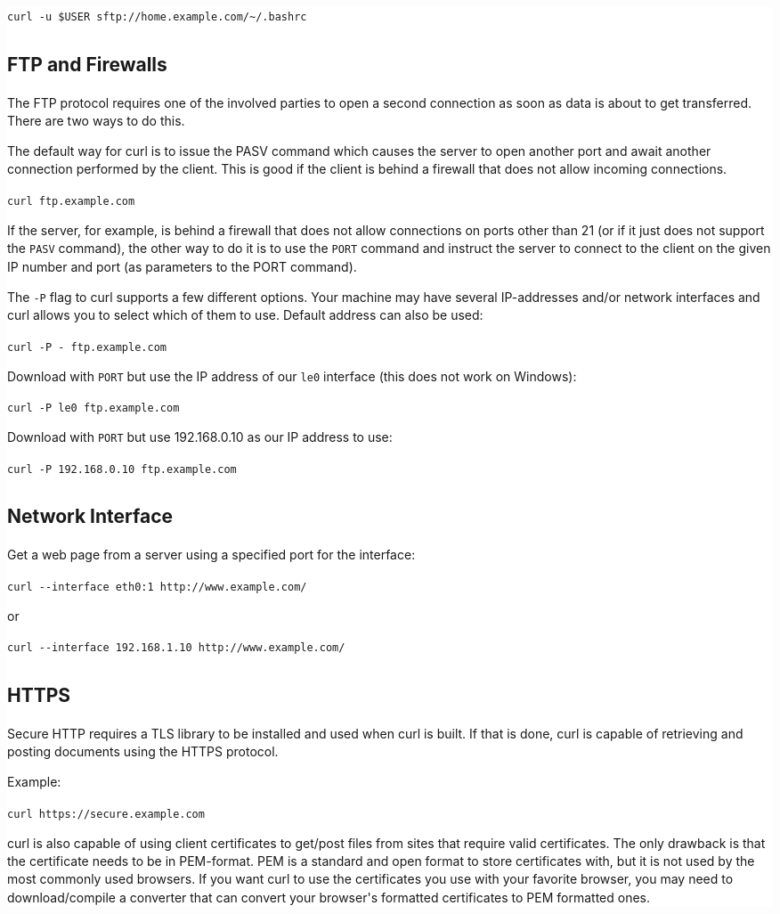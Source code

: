     curl -u $USER sftp://home.example.com/~/.bashrc

## FTP and Firewalls

The FTP protocol requires one of the involved parties to open a second
connection as soon as data is about to get transferred. There are two ways to
do this.

The default way for curl is to issue the PASV command which causes the server
to open another port and await another connection performed by the
client. This is good if the client is behind a firewall that does not allow
incoming connections.

    curl ftp.example.com

If the server, for example, is behind a firewall that does not allow
connections on ports other than 21 (or if it just does not support the `PASV`
command), the other way to do it is to use the `PORT` command and instruct the
server to connect to the client on the given IP number and port (as parameters
to the PORT command).

The `-P` flag to curl supports a few different options. Your machine may have
several IP-addresses and/or network interfaces and curl allows you to select
which of them to use. Default address can also be used:

    curl -P - ftp.example.com

Download with `PORT` but use the IP address of our `le0` interface (this does
not work on Windows):

    curl -P le0 ftp.example.com

Download with `PORT` but use 192.168.0.10 as our IP address to use:

    curl -P 192.168.0.10 ftp.example.com

## Network Interface

Get a web page from a server using a specified port for the interface:

    curl --interface eth0:1 http://www.example.com/

or

    curl --interface 192.168.1.10 http://www.example.com/

## HTTPS

Secure HTTP requires a TLS library to be installed and used when curl is
built. If that is done, curl is capable of retrieving and posting documents
using the HTTPS protocol.

Example:

    curl https://secure.example.com

curl is also capable of using client certificates to get/post files from sites
that require valid certificates. The only drawback is that the certificate
needs to be in PEM-format. PEM is a standard and open format to store
certificates with, but it is not used by the most commonly used browsers. If
you want curl to use the certificates you use with your favorite browser, you
may need to download/compile a converter that can convert your browser's
formatted certificates to PEM formatted ones.
